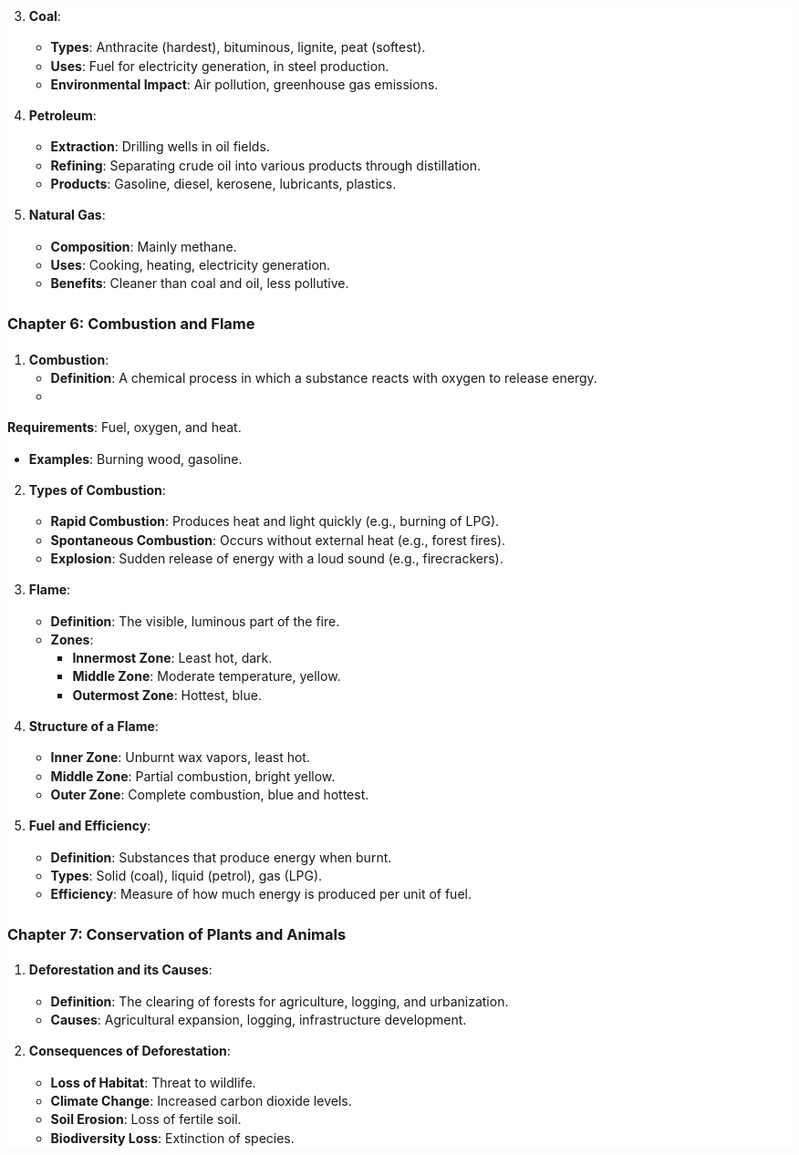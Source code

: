 3. **Coal**:
   - **Types**: Anthracite (hardest), bituminous, lignite, peat (softest).
   - **Uses**: Fuel for electricity generation, in steel production.
   - **Environmental Impact**: Air pollution, greenhouse gas emissions.

4. **Petroleum**:
   - **Extraction**: Drilling wells in oil fields.
   - **Refining**: Separating crude oil into various products through distillation.
   - **Products**: Gasoline, diesel, kerosene, lubricants, plastics.

5. **Natural Gas**:
   - **Composition**: Mainly methane.
   - **Uses**: Cooking, heating, electricity generation.
   - **Benefits**: Cleaner than coal and oil, less pollutive.

### **Chapter 6: Combustion and Flame**

1. **Combustion**:
   - **Definition**: A chemical process in which a substance reacts with oxygen to release energy.
   -

 **Requirements**: Fuel, oxygen, and heat.
   - **Examples**: Burning wood, gasoline.

2. **Types of Combustion**:
   - **Rapid Combustion**: Produces heat and light quickly (e.g., burning of LPG).
   - **Spontaneous Combustion**: Occurs without external heat (e.g., forest fires).
   - **Explosion**: Sudden release of energy with a loud sound (e.g., firecrackers).

3. **Flame**:
   - **Definition**: The visible, luminous part of the fire.
   - **Zones**:
     - **Innermost Zone**: Least hot, dark.
     - **Middle Zone**: Moderate temperature, yellow.
     - **Outermost Zone**: Hottest, blue.

4. **Structure of a Flame**:
   - **Inner Zone**: Unburnt wax vapors, least hot.
   - **Middle Zone**: Partial combustion, bright yellow.
   - **Outer Zone**: Complete combustion, blue and hottest.

5. **Fuel and Efficiency**:
   - **Definition**: Substances that produce energy when burnt.
   - **Types**: Solid (coal), liquid (petrol), gas (LPG).
   - **Efficiency**: Measure of how much energy is produced per unit of fuel.

### **Chapter 7: Conservation of Plants and Animals**

1. **Deforestation and its Causes**:
   - **Definition**: The clearing of forests for agriculture, logging, and urbanization.
   - **Causes**: Agricultural expansion, logging, infrastructure development.

2. **Consequences of Deforestation**:
   - **Loss of Habitat**: Threat to wildlife.
   - **Climate Change**: Increased carbon dioxide levels.
   - **Soil Erosion**: Loss of fertile soil.
   - **Biodiversity Loss**: Extinction of species.
